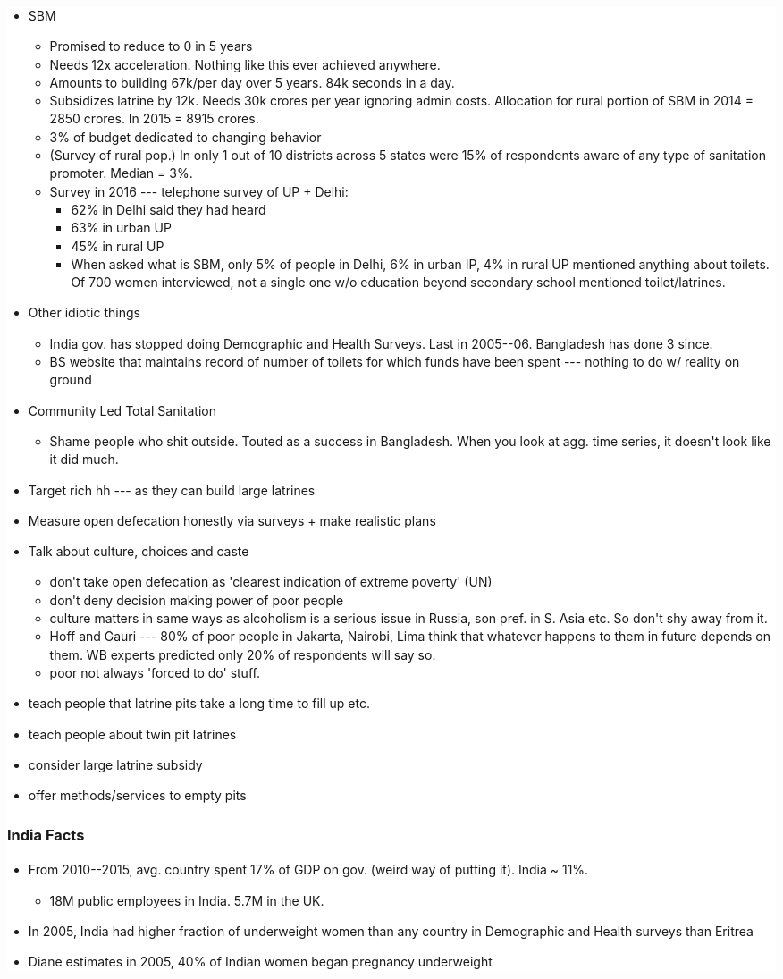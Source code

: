 * SBM
    - Promised to reduce to 0 in 5 years
    - Needs 12x acceleration. Nothing like this ever achieved anywhere.
    - Amounts to building 67k/per day over 5 years. 84k seconds in a day.
    - Subsidizes latrine by 12k. Needs 30k crores per year ignoring admin costs. Allocation for rural portion of SBM in 2014 = 2850 crores. In 2015 = 8915 crores.
    - 3% of budget dedicated to changing behavior
    - (Survey of rural pop.) In only 1 out of 10 districts  across 5 states were 15% of respondents aware of any type of sanitation promoter. Median = 3%. 
    - Survey in 2016 --- telephone survey of UP + Delhi:
        + 62% in Delhi said they had heard
        + 63% in urban UP 
        + 45% in rural UP
        + When asked what is SBM, only 5% of people in Delhi, 6% in urban IP, 4% in rural UP mentioned anything about toilets. Of 700 women interviewed, not a single one w/o education beyond secondary school mentioned toilet/latrines.

* Other idiotic things
    - India gov. has stopped doing Demographic and Health Surveys. Last in 2005--06. Bangladesh has done 3 since.
    - BS website that maintains record of number of toilets for which funds have been spent --- nothing to do w/ reality on ground

* Community Led Total Sanitation
    - Shame people who shit outside. Touted as a success in Bangladesh. When you look at agg. time series, it doesn't look like it did much. 

* Target rich hh --- as they can build large latrines

* Measure open defecation honestly via surveys + make realistic plans

* Talk about culture, choices and caste
    - don't take open defecation as 'clearest indication of extreme poverty' (UN)
    - don't deny decision making power of poor people
    - culture matters in same ways as alcoholism is a serious issue in Russia, son pref. in S. Asia etc. So don't shy away from it.
    - Hoff and Gauri --- 80% of poor people in Jakarta, Nairobi, Lima think that whatever happens to them in future depends on them. WB experts predicted only 20% of respondents will say so.
    - poor not always 'forced to do' stuff.

* teach people that latrine pits take a long time to fill up etc.
* teach people about twin pit latrines
* consider large latrine subsidy
* offer methods/services to empty pits

### India Facts

* From 2010--2015, avg. country spent 17% of GDP on gov. (weird way of putting it). India ~ 11%.
    - 18M public employees in India. 5.7M in the UK. 

* In 2005, India had higher fraction of underweight women than any country in Demographic and Health surveys than Eritrea

* Diane estimates in 2005, 40% of Indian women began pregnancy underweight 
